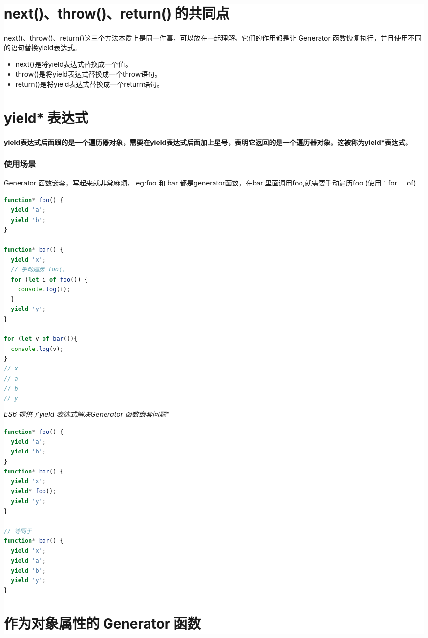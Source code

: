# next()、throw()、return() 的共同点
next()、throw()、return()这三个方法本质上是同一件事，可以放在一起理解。它们的作用都是让 Generator 函数恢复执行，并且使用不同的语句替换yield表达式。

- next()是将yield表达式替换成一个值。
- throw()是将yield表达式替换成一个throw语句。
- return()是将yield表达式替换成一个return语句。

# yield* 表达式
**yield表达式后面跟的是一个遍历器对象，需要在yield表达式后面加上星号，表明它返回的是一个遍历器对象。这被称为yield*表达式。**

### 使用场景
Generator 函数嵌套，写起来就非常麻烦。
eg:foo 和 bar 都是generator函数，在bar 里面调用foo,就需要手动遍历foo (使用：for ... of)

```js
function* foo() {
  yield 'a';
  yield 'b';
}

function* bar() {
  yield 'x';
  // 手动遍历 foo()
  for (let i of foo()) {
    console.log(i);
  }
  yield 'y';
}

for (let v of bar()){
  console.log(v);
}
// x
// a
// b
// y
```

**ES6 提供了yield* 表达式解决Generator 函数嵌套问题**
```js
function* foo() {
  yield 'a';
  yield 'b';
}
function* bar() {
  yield 'x';
  yield* foo();
  yield 'y';
}

// 等同于
function* bar() {
  yield 'x';
  yield 'a';
  yield 'b';
  yield 'y';
}

```
# 作为对象属性的 Generator 函数
```js
```